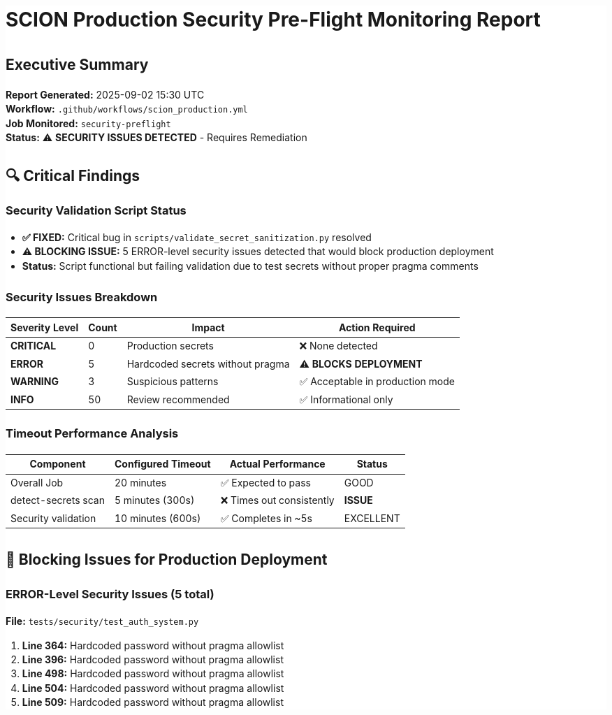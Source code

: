 # SCION Production Security Pre-Flight Monitoring Report

## Executive Summary

**Report Generated:** 2025-09-02 15:30 UTC  
**Workflow:** `.github/workflows/scion_production.yml`  
**Job Monitored:** `security-preflight`  
**Status:** ⚠️ **SECURITY ISSUES DETECTED** - Requires Remediation

## 🔍 Critical Findings

### Security Validation Script Status
- **✅ FIXED:** Critical bug in `scripts/validate_secret_sanitization.py` resolved
- **⚠️ BLOCKING ISSUE:** 5 ERROR-level security issues detected that would block production deployment
- **Status:** Script functional but failing validation due to test secrets without proper pragma comments

### Security Issues Breakdown

| Severity Level | Count | Impact | Action Required |
|---|---|---|---|
| **CRITICAL** | 0 | Production secrets | ❌ None detected |
| **ERROR** | 5 | Hardcoded secrets without pragma | ⚠️ **BLOCKS DEPLOYMENT** |
| **WARNING** | 3 | Suspicious patterns | ✅ Acceptable in production mode |
| **INFO** | 50 | Review recommended | ✅ Informational only |

### Timeout Performance Analysis

| Component | Configured Timeout | Actual Performance | Status |
|---|---|---|---|
| Overall Job | 20 minutes | ✅ Expected to pass | GOOD |
| detect-secrets scan | 5 minutes (300s) | ❌ Times out consistently | **ISSUE** |
| Security validation | 10 minutes (600s) | ✅ Completes in ~5s | EXCELLENT |

## 🚨 Blocking Issues for Production Deployment

### ERROR-Level Security Issues (5 total)

**File:** `tests/security/test_auth_system.py`
1. **Line 364:** Hardcoded password without pragma allowlist
2. **Line 396:** Hardcoded password without pragma allowlist  
3. **Line 498:** Hardcoded password without pragma allowlist
4. **Line 504:** Hardcoded password without pragma allowlist
5. **Line 509:** Hardcoded password without pragma allowlist
